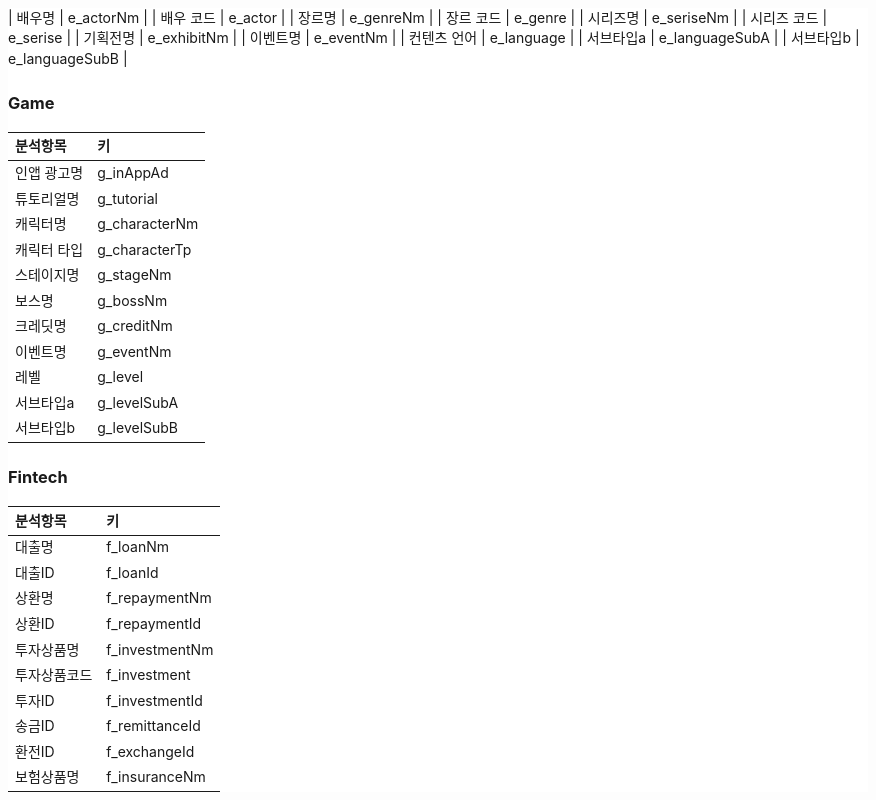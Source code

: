 | 배우명 | e_actorNm | 
| 배우 코드 | e_actor | 
| 장르명 | e_genreNm | 
| 장르 코드 | e_genre | 
| 시리즈명 | e_seriseNm | 
| 시리즈 코드 | e_serise | 
| 기획전명 | e_exhibitNm | 
| 이벤트명 | e_eventNm | 
| 컨텐츠 언어 | e_language | 
| 서브타입a | e_languageSubA | 
| 서브타입b | e_languageSubB | 

### <a id="Game"></a> Game
| 분석항목 | 키 |
| :------ | :------ |
| 인앱 광고명 | g_inAppAd |
| 튜토리얼명 | g_tutorial |
| 캐릭터명 | g_characterNm |
| 캐릭터 타입 | g_characterTp |
| 스테이지명 | g_stageNm |
| 보스명 | g_bossNm |
| 크레딧명 | g_creditNm |
| 이벤트명 | g_eventNm |
| 레벨 | g_level |
| 서브타입a | g_levelSubA |
| 서브타입b | g_levelSubB |

### <a id="Fintech"></a> Fintech
| 분석항목 | 키 |
| :------ | :------ |
| 대출명 | f_loanNm |
| 대출ID | f_loanId |
| 상환명 | f_repaymentNm |
| 상환ID | f_repaymentId |
| 투자상품명 | f_investmentNm |
| 투자상품코드 | f_investment |
| 투자ID | f_investmentId |
| 송금ID | f_remittanceId |
| 환전ID | f_exchangeId |
| 보험상품명 | f_insuranceNm |
